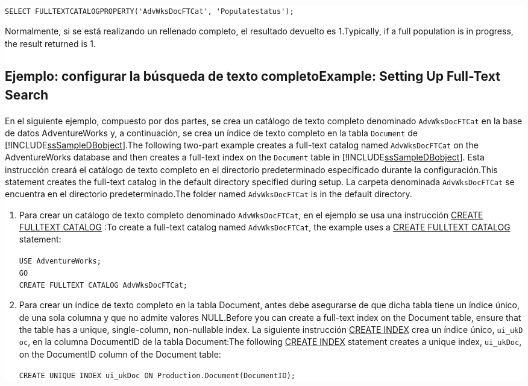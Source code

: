 ```  
SELECT FULLTEXTCATALOGPROPERTY('AdvWksDocFTCat', 'Populatestatus');  
```  
  
 <span data-ttu-id="d8957-184">Normalmente, si se está realizando un rellenado completo, el resultado devuelto es 1.</span><span class="sxs-lookup"><span data-stu-id="d8957-184">Typically, if a full population is in progress, the result returned is 1.</span></span>  
  
  
##  <a name="example-setting-up-full-text-search"></a><a name="example"></a><span data-ttu-id="d8957-185">Ejemplo: configurar la búsqueda de texto completo</span><span class="sxs-lookup"><span data-stu-id="d8957-185">Example: Setting Up Full-Text Search</span></span>  
 <span data-ttu-id="d8957-186">En el siguiente ejemplo, compuesto por dos partes, se crea un catálogo de texto completo denominado `AdvWksDocFTCat` en la base de datos AdventureWorks y, a continuación, se crea un índice de texto completo en la tabla `Document` de [!INCLUDE[ssSampleDBobject](../../includes/sssampledbobject-md.md)].</span><span class="sxs-lookup"><span data-stu-id="d8957-186">The following two-part example creates a full-text catalog named `AdvWksDocFTCat` on the AdventureWorks database and then creates a full-text index on the `Document` table in [!INCLUDE[ssSampleDBobject](../../includes/sssampledbobject-md.md)].</span></span> <span data-ttu-id="d8957-187">Esta instrucción creará el catálogo de texto completo en el directorio predeterminado especificado durante la configuración.</span><span class="sxs-lookup"><span data-stu-id="d8957-187">This statement creates the full-text catalog in the default directory specified during setup.</span></span> <span data-ttu-id="d8957-188">La carpeta denominada `AdvWksDocFTCat` se encuentra en el directorio predeterminado.</span><span class="sxs-lookup"><span data-stu-id="d8957-188">The folder named `AdvWksDocFTCat` is in the default directory.</span></span>  
  
1.  <span data-ttu-id="d8957-189">Para crear un catálogo de texto completo denominado `AdvWksDocFTCat`, en el ejemplo se usa una instrucción [CREATE FULLTEXT CATALOG](/sql/t-sql/statements/create-fulltext-catalog-transact-sql) :</span><span class="sxs-lookup"><span data-stu-id="d8957-189">To create a full-text catalog named `AdvWksDocFTCat`, the example uses a [CREATE FULLTEXT CATALOG](/sql/t-sql/statements/create-fulltext-catalog-transact-sql) statement:</span></span>  
  
    ```  
    USE AdventureWorks;  
    GO  
    CREATE FULLTEXT CATALOG AdvWksDocFTCat;  
    ```  
  
2.  <span data-ttu-id="d8957-190">Para crear un índice de texto completo en la tabla Document, antes debe asegurarse de que dicha tabla tiene un índice único, de una sola columna y que no admite valores NULL.</span><span class="sxs-lookup"><span data-stu-id="d8957-190">Before you can create a full-text index on the Document table, ensure that the table has a unique, single-column, non-nullable index.</span></span> <span data-ttu-id="d8957-191">La siguiente instrucción [CREATE INDEX](/sql/t-sql/statements/create-index-transact-sql) crea un índice único, `ui_ukDoc`, en la columna DocumentID de la tabla Document:</span><span class="sxs-lookup"><span data-stu-id="d8957-191">The following [CREATE INDEX](/sql/t-sql/statements/create-index-transact-sql) statement creates a unique index, `ui_ukDoc`, on the DocumentID column of the Document table:</span></span>  
  
    ```  
    CREATE UNIQUE INDEX ui_ukDoc ON Production.Document(DocumentID);  
    ```  
  